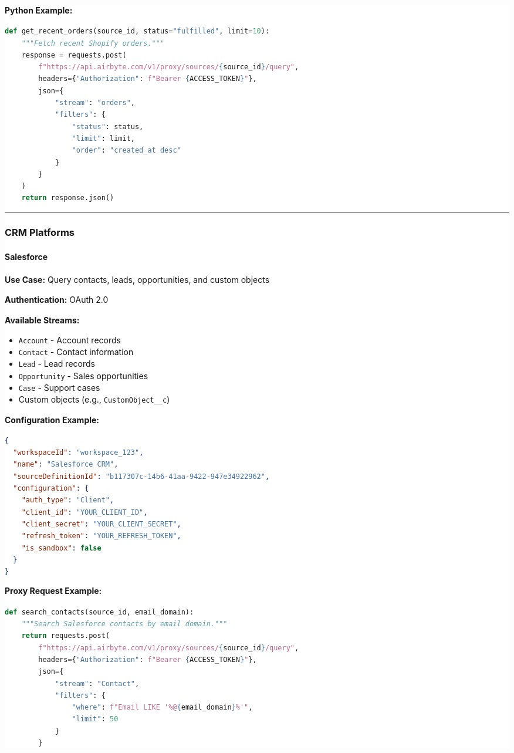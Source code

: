 **Python Example:**
```python
def get_recent_orders(source_id, status="fulfilled", limit=10):
    """Fetch recent Shopify orders."""
    response = requests.post(
        f"https://api.airbyte.com/v1/proxy/sources/{source_id}/query",
        headers={"Authorization": f"Bearer {ACCESS_TOKEN}"},
        json={
            "stream": "orders",
            "filters": {
                "status": status,
                "limit": limit,
                "order": "created_at desc"
            }
        }
    )
    return response.json()
```

---

### CRM Platforms

#### Salesforce
**Use Case:** Query contacts, leads, opportunities, and custom objects

**Authentication:** OAuth 2.0

**Available Streams:**
- `Account` - Account records
- `Contact` - Contact information
- `Lead` - Lead records
- `Opportunity` - Sales opportunities
- `Case` - Support cases
- Custom objects (e.g., `CustomObject__c`)

**Configuration Example:**
```json
{
  "workspaceId": "workspace_123",
  "name": "Salesforce CRM",
  "sourceDefinitionId": "b117307c-14b6-41aa-9422-947e34922962",
  "configuration": {
    "auth_type": "Client",
    "client_id": "YOUR_CLIENT_ID",
    "client_secret": "YOUR_CLIENT_SECRET",
    "refresh_token": "YOUR_REFRESH_TOKEN",
    "is_sandbox": false
  }
}
```

**Proxy Request Example:**
```python
def search_contacts(source_id, email_domain):
    """Search Salesforce contacts by email domain."""
    return requests.post(
        f"https://api.airbyte.com/v1/proxy/sources/{source_id}/query",
        headers={"Authorization": f"Bearer {ACCESS_TOKEN}"},
        json={
            "stream": "Contact",
            "filters": {
                "where": f"Email LIKE '%@{email_domain}%'",
                "limit": 50
            }
        }
```